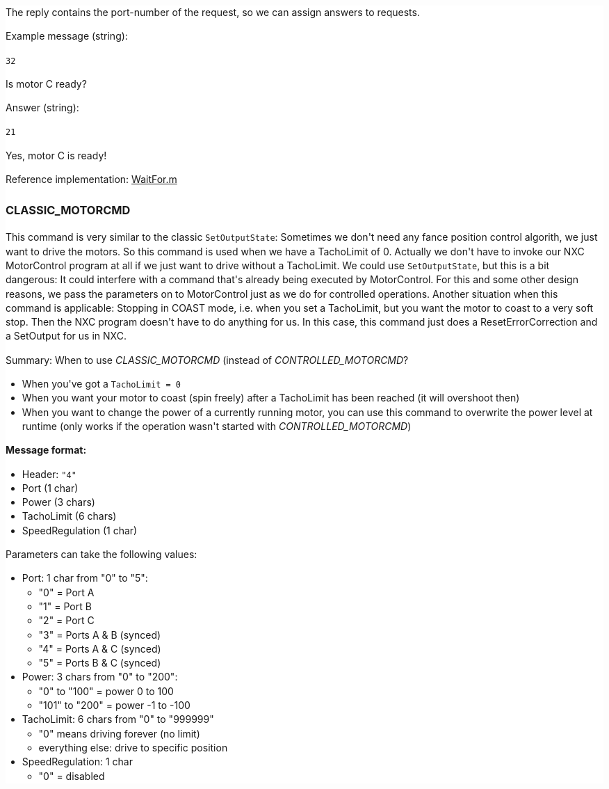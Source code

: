 The reply contains the port-number of the request, so we can assign answers to
requests.

Example message (string):

```
32
```

Is motor C ready?

Answer (string):

```
21
```

Yes, motor C is ready!

Reference implementation: [WaitFor.m](WaitFor.m)

### CLASSIC_MOTORCMD

This command is very similar to the classic `SetOutputState`: Sometimes we
don't need any fance position control algorith, we just want to drive the
motors. So this command is used when we have a TachoLimit of 0. Actually we
don't have to invoke our NXC MotorControl program at all if we just want to
drive without a TachoLimit. We could use `SetOutputState`, but this is a bit
dangerous: It could interfere with a command that's already being executed by
MotorControl. For this and some other design reasons, we pass the parameters
on to MotorControl just as we do for controlled operations. Another situation
when this command is applicable: Stopping in COAST mode, i.e. when you set a
TachoLimit, but you want the motor to coast to a very soft stop. Then the NXC
program doesn't have to do anything for us. In this case, this command just
does a ResetErrorCorrection and a SetOutput for us in NXC.

Summary: When to use *CLASSIC_MOTORCMD* (instead of *CONTROLLED_MOTORCMD*?

- When you've got a `TachoLimit = 0`
- When you want your motor to coast (spin freely) after a TachoLimit has been
  reached (it will overshoot then)
- When you want to change the power of a currently running motor, you can use
  this command to overwrite the power level at runtime (only works if the
  operation wasn't started with *CONTROLLED_MOTORCMD*)

**Message format:**

- Header: `"4"`
- Port (1 char)
- Power (3 chars)
- TachoLimit (6 chars)
- SpeedRegulation (1 char)

Parameters can take the following values:

- Port: 1 char from "0" to "5":
    - "0" = Port A
    - "1" = Port B
    - "2" = Port C
    - "3" = Ports A & B (synced)
    - "4" = Ports A & C (synced)
    - "5" = Ports B & C (synced)
- Power: 3 chars from "0" to "200":
    - "0" to "100" = power 0 to 100
    - "101" to "200" = power -1 to -100
- TachoLimit: 6 chars from "0" to "999999"
    - "0" means driving forever (no limit)
    - everything else: drive to specific position
- SpeedRegulation: 1 char
    - "0" = disabled